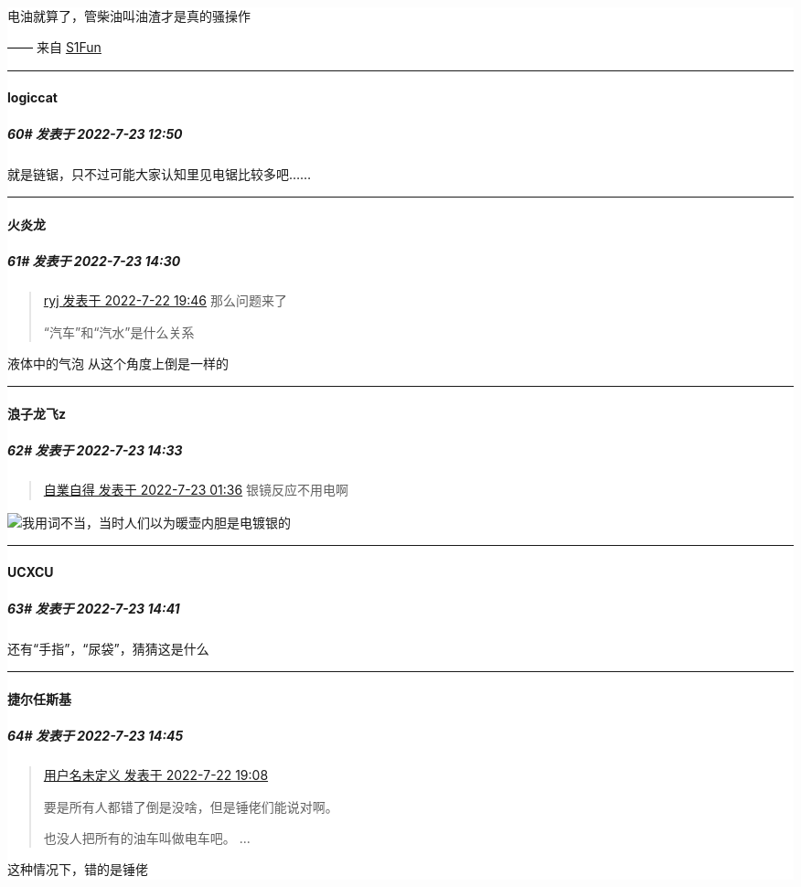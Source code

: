 电油就算了，管柴油叫油渣才是真的骚操作

—— 来自 [S1Fun](https://s1fun.koalcat.com)

*****

####  logiccat  
##### 60#       发表于 2022-7-23 12:50

就是链锯，只不过可能大家认知里见电锯比较多吧……



*****

####  火炎龙  
##### 61#       发表于 2022-7-23 14:30

<blockquote><a href="httphttps://bbs.saraba1st.com/2b/forum.php?mod=redirect&amp;goto=findpost&amp;pid=56753275&amp;ptid=2082621" target="_blank">ryj 发表于 2022-7-22 19:46</a>
那么问题来了

“汽车”和“汽水”是什么关系</blockquote>
液体中的气泡
从这个角度上倒是一样的

*****

####  浪子龙飞z  
##### 62#       发表于 2022-7-23 14:33

<blockquote><a href="httphttps://bbs.saraba1st.com/2b/forum.php?mod=redirect&amp;goto=findpost&amp;pid=56757940&amp;ptid=2082621" target="_blank">自業自得 发表于 2022-7-23 01:36</a>
银镜反应不用电啊</blockquote>
<img src="https://static.saraba1st.com/image/smiley/face2017/068.png" referrerpolicy="no-referrer">我用词不当，当时人们以为暖壶内胆是电镀银的

*****

####  UCXCU  
##### 63#       发表于 2022-7-23 14:41

还有“手指”，“尿袋”，猜猜这是什么



*****

####  捷尔任斯基  
##### 64#       发表于 2022-7-23 14:45

<blockquote><a href="httphttps://bbs.saraba1st.com/2b/forum.php?mod=redirect&amp;goto=findpost&amp;pid=56752862&amp;ptid=2082621" target="_blank">用户名未定义 发表于 2022-7-22 19:08</a>

要是所有人都错了倒是没啥，但是锤佬们能说对啊。

也没人把所有的油车叫做电车吧。 ...</blockquote>
这种情况下，错的是锤佬
